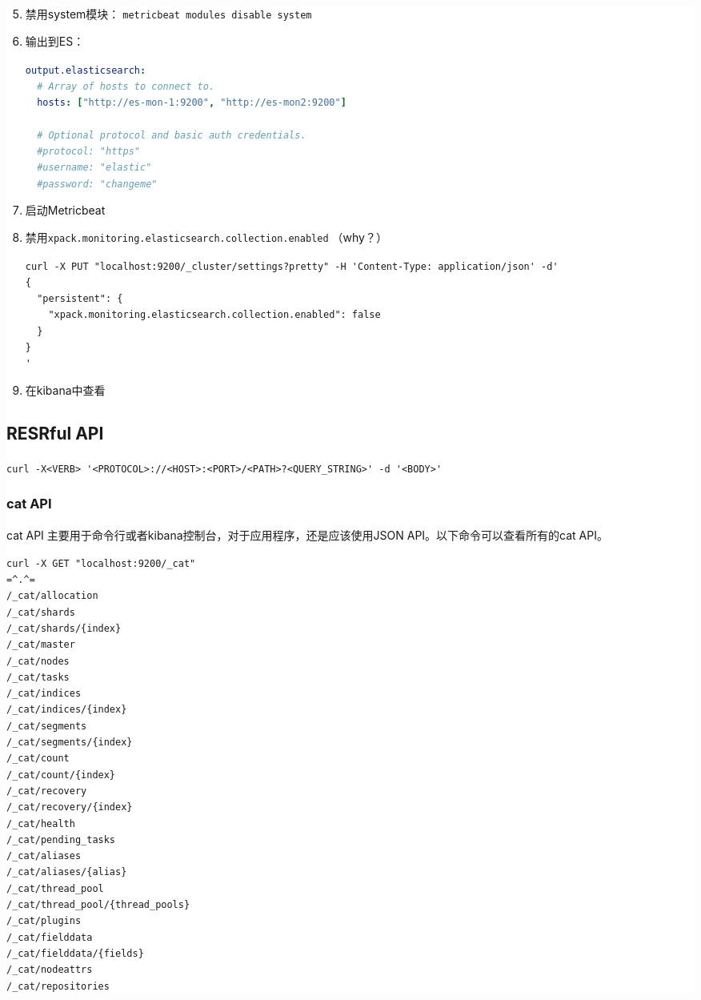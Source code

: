 5. 禁用system模块：
   `metricbeat modules disable system`

6. 输出到ES：

   ```yaml
   output.elasticsearch:
     # Array of hosts to connect to.
     hosts: ["http://es-mon-1:9200", "http://es-mon2:9200"] 
   
     # Optional protocol and basic auth credentials.
     #protocol: "https"
     #username: "elastic"
     #password: "changeme"
   ```

7. 启动Metricbeat

8. 禁用`xpack.monitoring.elasticsearch.collection.enabled` （why？）

   ```http
   curl -X PUT "localhost:9200/_cluster/settings?pretty" -H 'Content-Type: application/json' -d'
   {
     "persistent": {
       "xpack.monitoring.elasticsearch.collection.enabled": false
     }
   }
   '
   ```

9. 在kibana中查看

## RESRful API

`curl -X<VERB> '<PROTOCOL>://<HOST>:<PORT>/<PATH>?<QUERY_STRING>' -d '<BODY>'`

### cat API

cat API 主要用于命令行或者kibana控制台，对于应用程序，还是应该使用JSON API。以下命令可以查看所有的cat API。

```http
curl -X GET "localhost:9200/_cat"
=^.^=
/_cat/allocation
/_cat/shards
/_cat/shards/{index}
/_cat/master
/_cat/nodes
/_cat/tasks
/_cat/indices
/_cat/indices/{index}
/_cat/segments
/_cat/segments/{index}
/_cat/count
/_cat/count/{index}
/_cat/recovery
/_cat/recovery/{index}
/_cat/health
/_cat/pending_tasks
/_cat/aliases
/_cat/aliases/{alias}
/_cat/thread_pool
/_cat/thread_pool/{thread_pools}
/_cat/plugins
/_cat/fielddata
/_cat/fielddata/{fields}
/_cat/nodeattrs
/_cat/repositories
```